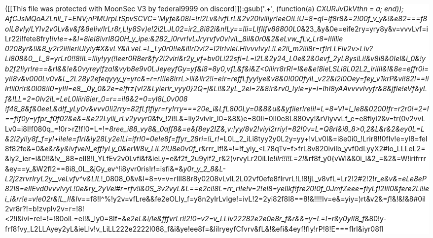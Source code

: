 ([[This file was protected with MoonSec V3 by federal9999 on discord]]):gsub('.+', (function(a) _CXURJvDkVthn = a; end)); AfCJsMQoAZLnli_T=_ENV;nPMUrpLtSpvSCVC='Myfe&_08I=!ri2Lv&!vfLrL&2v20iviIiyr!eeO!L_!U=8=qI=If8r8&=2!00f_v_y&!&e82===f8oIL8vIy/LYIv2v0Lv&v&f&8eIiv/IrLr8r,L!y8Sv)e!2i2LJL02=ir2_8i82i&n!Ly_==IIi=LIfIIfv88800L0_&23_&y&0e=eife2ry=yry8y&v=vvvLvf=iLr22i!fete8fry!_!v!e=+&I=8IeI8ivrI8Q0H_y_ipe:&282_i0rvrIvLJryrvfv0v!viL_8iI&0r0&_2&eLvw_fLv_Lr8=I!IiIie 0208yr&!_i&8_y2r2ii!ieriUIy!y#X&vLY&iLveL=L_Ly0r0!_!_e&iIIrDv!2=I2IrIvIeI.HIvvvIvyL!Le2ii_m2i!i8r=rf!rLLFiv2v>Liv?Li808&0__L_8=yrLr0!!8!IL=IIiy!yy(!Ieer0R8er&fy2i2viri&r2y_vf+bv0Li22sfi=L=i2L&2y24_L0e&2&0evf_2yL8ysiLi!&v8i8&0IeI&i_0&!yb2f2!iyr!re==&__rI&&!e&0vyrey_!fza!&_vyb8e9v0LJeyeyfGy=yf&i8=8y0_,vfL&f&i&Z<0iIirr8rR!=I&e&e!8ieLSLi8L02L2_iriIII&!&8e=effr0i=yI!8v&v000Lv0v&L_2L28y2efeqyyy_y=yrc&=r=rI!Ie8irrL>iii&iIr2!i=e!r=reffLfyy!ye&v8&0!000fyiL_v22&i2i0Oey=fey_v1krP&vi!82I==!iIr!ii0r!r&0I08_!I0=yI!I=e8__0y_0&2e=e!frz{vI2&Lyierir_vyy0}2Q=j&Li!&2yL_2ei=2&8!r&rv0_Iy!e=y=i=_IhI8yAAvvvvIvyfr&8&jfIe!eVf&yLf&!LL_=2=0Iv2iL=LeL0Iiiri8ier_0=r==i!8&2=0=yI8I_0v008 _!_f48_8&f&0eeL&d!f_yLy0v&vvv0!i2rry=82fLfIfiyr=ry!rry===20e_i__&LfL800Ly=_0_&_8&u&_&yfiier!re!i!_=L=8=VI=I_Ie8&0200!fr=r2r0!_=2=I==f!f0y=yfpr_f0f02&e&=&e22Lyiii_rLv2yvyr0_&fv_!2i!L&=Iiy2vivir_I0=&8&)e=80Ii=0II0e8L880vy!&rViyvvLf_e=e8fiyi2&v=tr(0v2vvLLv0=i8I!f080q_=!0r>rZ!f!0=L=!=_8ree_i88_vy8&__0aff8&=e&f8ey2IZ&,v:!yy/8v2!viyi2rriy!=82!_0v=L=Q8rI_&i8_8>0,_2&L&r&2&ey0L=L&2I2yi!y8f_f=y!+i!e!e=fIrI&iy28Ly2e!Li=ifr!0_=0e!e8f=ffyr_28ri=!i_r_!_=L0L_2_iLi8tyy2y0L2y=yy+!vLv0I&=i8e0i0_!Lrir8!!0fIv!e=yI8=feI8f82fe&=0&_e&r&y&ivfveN_eff!yLy_0&erW8v_LIL2!U8e0v0f_r_&rrr_If!&=!=!f_yiy_<L78qTv=f>frL8v820iviIb_yvf0dLyyX2#Io_LLLeL2=&iy2_ier=i&0!!&!v__88=eII8!I_YLfEv2v0Lvfi&f&ieLy=e&f2f_2u9yif2_r&2(vrvyLr20iLIe!_iIr!!I!L=2!_&rf8f_y0{vWI&&0i_I&2_=&2&=W!irifrrr&ey==y_&W2fI2==8i8_0L_&jGy_ev^!i8yvr0ris!r!=isfi&=&_y0r_y_2_8&L-L2j2zrvrIryL2y__veLvfv^v&LIL_!_0808_0&v&I=8=v=v=rIII88r8y0208vLvIL2L02vf0efe8fIrvrL!L!8!jL_v8vfL=Lr2!2#2!2!_r_e&v&=eLe8eP82I8=eIIEvd0vvvIvyL!0e&ry_2yVei#r=rfv!i&0S_3v2vyL&L==e2ci!8L=rr_ri!e!v=2!eI8=yeIIkf!fre20!0f_0JmfZeee=fiyLfI2IiI0&fere2Li!iei_i&rr!e=v!e02r&!L_I!&Iv=_=f8!I^%!y2v=vfLre&&fe2eOLIy_f=y8n2yIrLvIge!=ivL!2=2yi82f8I8==8!&!!!!Iv=e&=yiy=)rt&v2&=_f_!&!&!&8#0iI2vr8r?!=b!zvpIv2v=r=!8!<2!i&ivi=re!=!=!80oIL=eI!&_Iy0=8If=&_e2eL&i/Ie&fffvrLri!2!0=v2=v_LLiv22282e2e0e8r_f&r&&=y=L=I=r&y0yII8_f_&80!y-frf8fvy_L2LLAyey2yL&ieLIv!v_LiLL222e2222I088_f&i&ye!ee8f=&IiIryeyfCfvrv&fL&!&efi&4eyf!fIy!rP!8!E===fIrI&iyr08fI